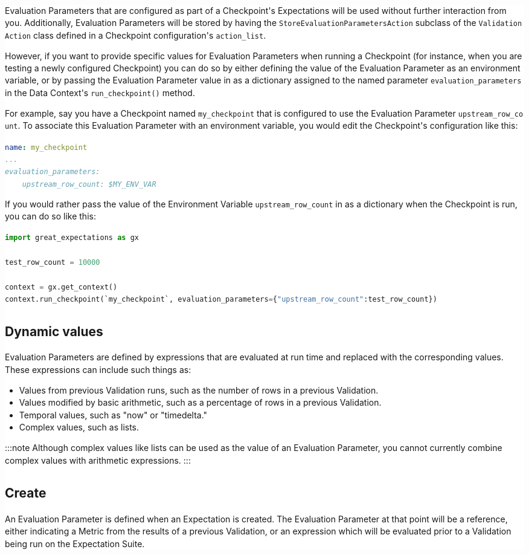 Evaluation Parameters that are configured as part of a Checkpoint's Expectations will be used without further interaction from you.  Additionally, Evaluation Parameters will be stored by having the `StoreEvaluationParametersAction` subclass of the `ValidationAction` class defined in a Checkpoint configuration's `action_list`.

However, if you want to provide specific values for Evaluation Parameters when running a Checkpoint (for instance, when you are testing a newly configured Checkpoint) you can do so by either defining the value of the Evaluation Parameter as an environment variable, or by passing the Evaluation Parameter value in as a dictionary assigned to the named parameter `evaluation_parameters` in the Data Context's `run_checkpoint()` method.

For example, say you have a Checkpoint named `my_checkpoint` that is configured to use the Evaluation Parameter `upstream_row_count`.  To associate this Evaluation Parameter with an environment variable, you would edit the Checkpoint's configuration like this:

```yaml title="YAML configuration"
name: my_checkpoint
...
evaluation_parameters:
    upstream_row_count: $MY_ENV_VAR
```

If you would rather pass the value of the Environment Variable `upstream_row_count` in as a dictionary when the Checkpoint is run, you can do so like this:

```python title="Python code"
import great_expectations as gx

test_row_count = 10000

context = gx.get_context()
context.run_checkpoint(`my_checkpoint`, evaluation_parameters={"upstream_row_count":test_row_count})
```

## Dynamic values

Evaluation Parameters are defined by expressions that are evaluated at run time and replaced with the corresponding values.  These expressions can include such things as:
- Values from previous Validation runs, such as the number of rows in a previous Validation.
- Values modified by basic arithmetic, such as a percentage of rows in a previous Validation.
- Temporal values, such as "now" or "timedelta."
- Complex values, such as lists.

:::note
Although complex values like lists can be used as the value of an Evaluation Parameter, you cannot currently combine complex values with arithmetic expressions.
:::

## Create

An Evaluation Parameter is defined when an Expectation is created.  The Evaluation Parameter at that point will be a reference, either indicating a Metric from the results of a previous Validation, or an expression which will be evaluated prior to a Validation being run on the Expectation Suite.
